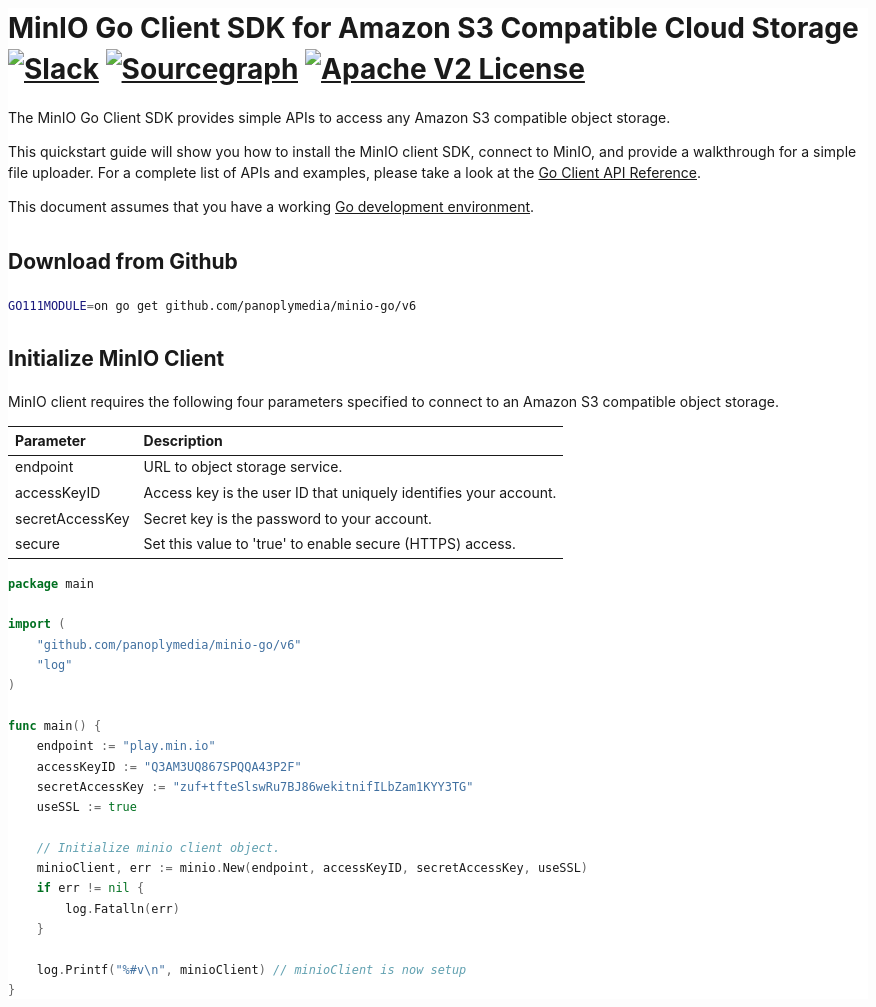 # MinIO Go Client SDK for Amazon S3 Compatible Cloud Storage [![Slack](https://slack.min.io/slack?type=svg)](https://slack.min.io) [![Sourcegraph](https://sourcegraph.com/github.com/panoplymedia/minio-go/-/badge.svg)](https://sourcegraph.com/github.com/panoplymedia/minio-go?badge) [![Apache V2 License](http://img.shields.io/badge/license-Apache%20V2-blue.svg)](https://github.com/panoplymedia/minio-go/blob/master/LICENSE)

The MinIO Go Client SDK provides simple APIs to access any Amazon S3 compatible object storage.

This quickstart guide will show you how to install the MinIO client SDK, connect to MinIO, and provide a walkthrough for a simple file uploader. For a complete list of APIs and examples, please take a look at the [Go Client API Reference](https://docs.min.io/docs/golang-client-api-reference).

This document assumes that you have a working [Go development environment](https://golang.org/doc/install).

## Download from Github
```sh
GO111MODULE=on go get github.com/panoplymedia/minio-go/v6
```

## Initialize MinIO Client
MinIO client requires the following four parameters specified to connect to an Amazon S3 compatible object storage.

| Parameter  | Description|
| :---         |     :---     |
| endpoint   | URL to object storage service.   |
| accessKeyID | Access key is the user ID that uniquely identifies your account. |   
| secretAccessKey | Secret key is the password to your account. |
| secure | Set this value to 'true' to enable secure (HTTPS) access. |


```go
package main

import (
	"github.com/panoplymedia/minio-go/v6"
	"log"
)

func main() {
	endpoint := "play.min.io"
	accessKeyID := "Q3AM3UQ867SPQQA43P2F"
	secretAccessKey := "zuf+tfteSlswRu7BJ86wekitnifILbZam1KYY3TG"
	useSSL := true

	// Initialize minio client object.
	minioClient, err := minio.New(endpoint, accessKeyID, secretAccessKey, useSSL)
	if err != nil {
		log.Fatalln(err)
	}

	log.Printf("%#v\n", minioClient) // minioClient is now setup
}
```
